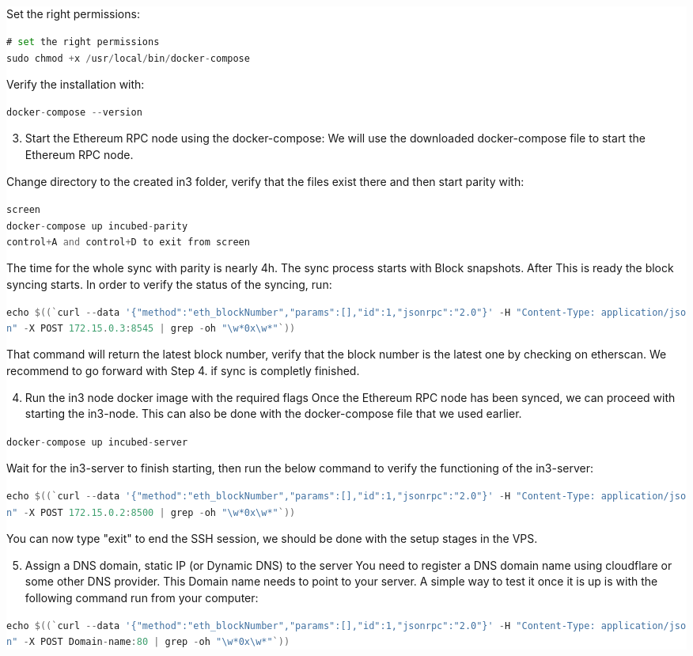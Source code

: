 Set the right permissions:
```asm
# set the right permissions
sudo chmod +x /usr/local/bin/docker-compose
```

Verify the installation with: 
```asm
docker-compose --version
``` 

3. Start the Ethereum RPC node using the docker-compose:
We will use the downloaded docker-compose file to start the Ethereum RPC node.

Change directory to the created in3 folder, verify that the files exist there and then start parity with:
```asm
screen
docker-compose up incubed-parity
control+A and control+D to exit from screen
```        

The time for the whole sync with parity is nearly 4h. The sync process starts with Block snapshots. After This is ready the block syncing starts. 
In order to verify the status of the syncing, run: 
```asm
echo $((`curl --data '{"method":"eth_blockNumber","params":[],"id":1,"jsonrpc":"2.0"}' -H "Content-Type: application/json" -X POST 172.15.0.3:8545 | grep -oh "\w*0x\w*"`))
```
That command will return the latest block number, verify that the block number is the latest one by 
checking on etherscan. We recommend to go forward with Step 4. if sync is completly finished.

4. Run the in3 node docker image with the required flags
Once the Ethereum RPC node has been synced, we can proceed with starting the in3-node. This can also be done with the 
docker-compose file that we used earlier. 

```asm
docker-compose up incubed-server
```     

Wait for the in3-server to finish starting, then run the below command to verify the functioning of the in3-server:
```asm
echo $((`curl --data '{"method":"eth_blockNumber","params":[],"id":1,"jsonrpc":"2.0"}' -H "Content-Type: application/json" -X POST 172.15.0.2:8500 | grep -oh "\w*0x\w*"`))
```

You can now type "exit" to end the SSH session, we should be done with the setup stages in the VPS.

5. Assign a DNS domain, static IP (or Dynamic DNS) to the server 
You need to register a DNS domain name using cloudflare or some other DNS provider. This Domain name needs to point to your
server. A simple way to test it once it is up is with the following command run from your computer:

```asm
echo $((`curl --data '{"method":"eth_blockNumber","params":[],"id":1,"jsonrpc":"2.0"}' -H "Content-Type: application/json" -X POST Domain-name:80 | grep -oh "\w*0x\w*"`))
```
